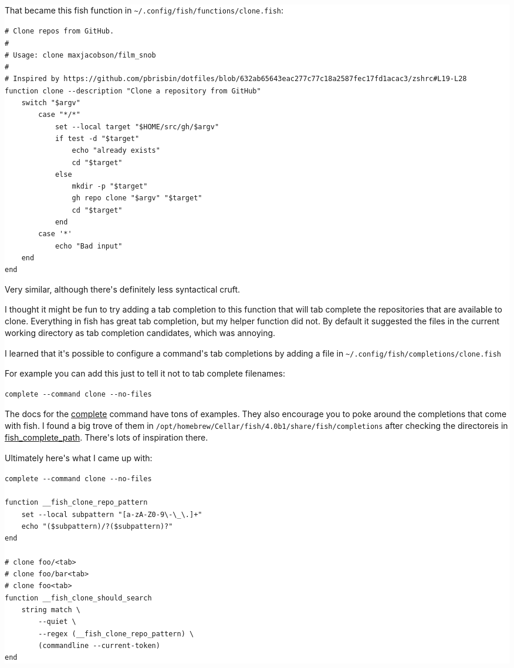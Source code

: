  That became this fish function in `~/.config/fish/functions/clone.fish`:


```fish
# Clone repos from GitHub.
#
# Usage: clone maxjacobson/film_snob
#
# Inspired by https://github.com/pbrisbin/dotfiles/blob/632ab65643eac277c77c18a2587fec17fd1acac3/zshrc#L19-L28
function clone --description "Clone a repository from GitHub"
    switch "$argv"
        case "*/*"
            set --local target "$HOME/src/gh/$argv"
            if test -d "$target"
                echo "already exists"
                cd "$target"
            else
                mkdir -p "$target"
                gh repo clone "$argv" "$target"
                cd "$target"
            end
        case '*'
            echo "Bad input"
    end
end
```

Very similar, although there's definitely less syntactical cruft.

I thought it might be fun to try adding a tab completion to this function that will tab complete the repositories that are available to clone. Everything in fish has great tab completion, but my helper function did not. By default it suggested the files in the current working directory as tab completion candidates, which was annoying.

I learned that it's possible to configure a command's tab completions by adding a file in `~/.config/fish/completions/clone.fish`

For example you can add this just to tell it not to tab complete filenames:

```fish
complete --command clone --no-files
```

The docs for the [complete](https://fishshell.com/docs/current/cmds/complete.html) command have tons of examples. They also encourage you to poke around the completions that come with fish. I found a big trove of them in `/opt/homebrew/Cellar/fish/4.0b1/share/fish/completions` after checking the directoreis in [fish\_complete\_path](https://fishshell.com/docs/current/language.html#envvar-fish_complete_path). There's lots of inspiration there.

Ultimately here's what I came up with:

```fish
complete --command clone --no-files

function __fish_clone_repo_pattern
    set --local subpattern "[a-zA-Z0-9\-\_\.]+"
    echo "($subpattern)/?($subpattern)?"
end

# clone foo/<tab>
# clone foo/bar<tab>
# clone foo<tab>
function __fish_clone_should_search
    string match \
        --quiet \
        --regex (__fish_clone_repo_pattern) \
        (commandline --current-token)
end
```